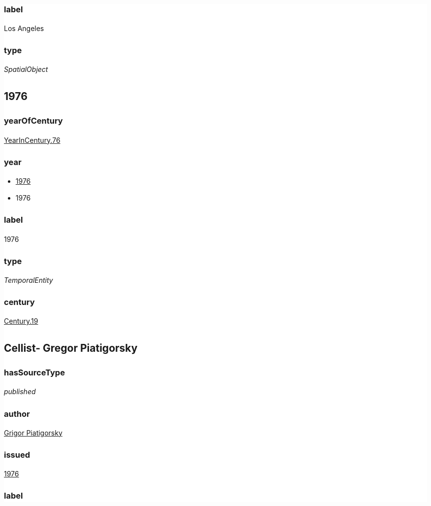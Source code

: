### label


Los Angeles

### type


*SpatialObject*

## 1976

### yearOfCentury


[YearInCentury.76](#YearInCentury.76)

### year

 - [1976](#1976)

 - 1976

### label


1976

### type


*TemporalEntity*

### century


[Century.19](#Century.19)

## Cellist- Gregor Piatigorsky

### hasSourceType


*published*

### author


[Grigor Piatigorsky](#Grigor-Piatigorsky)

### issued


[1976](#1976)

### label
